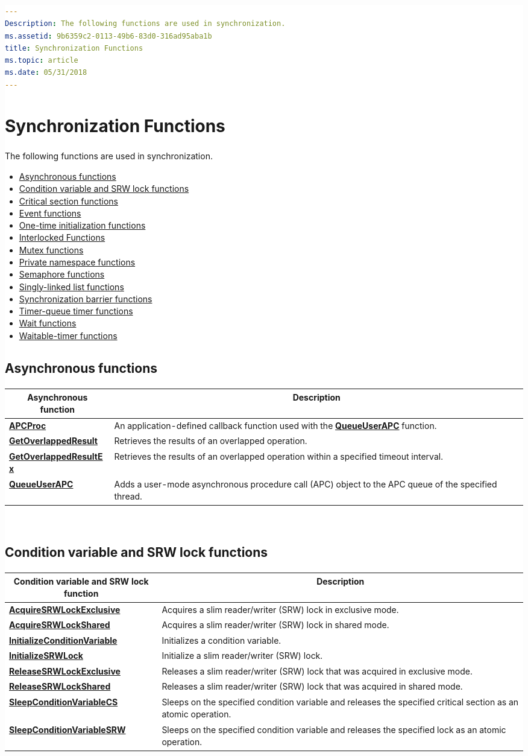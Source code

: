 ```yaml
---
Description: The following functions are used in synchronization.
ms.assetid: 9b6359c2-0113-49b6-83d0-316ad95aba1b
title: Synchronization Functions
ms.topic: article
ms.date: 05/31/2018
---
```


# Synchronization Functions

The following functions are used in synchronization.

-   [Asynchronous functions](#asynchronous-functions)
-   [Condition variable and SRW lock functions](#condition-variable-and-srw-lock-functions)
-   [Critical section functions](#critical-section-functions)
-   [Event functions](#event-functions)
-   [One-time initialization functions](#one-time-initialization-functions)
-   [Interlocked Functions](#interlocked-functions)
-   [Mutex functions](#mutex-functions)
-   [Private namespace functions](#private-namespace-functions)
-   [Semaphore functions](#semaphore-functions)
-   [Singly-linked list functions](#singly-linked-list-functions)
-   [Synchronization barrier functions](#synchronization-barrier-functions)
-   [Timer-queue timer functions](#timer-queue-timer-functions)
-   [Wait functions](#wait-functions)
-   [Waitable-timer functions](#waitable-timer-functions)

## Asynchronous functions



| Asynchronous function                                  | Description                                                                                           |
|--------------------------------------------------------|-------------------------------------------------------------------------------------------------------|
| [**APCProc**](https://msdn.microsoft.com/library/ms681947(v=VS.85).aspx)                             | An application-defined callback function used with the [**QueueUserAPC**](https://msdn.microsoft.com/library/ms684954(v=VS.85).aspx) function. |
| [**GetOverlappedResult**](https://msdn.microsoft.com/library/ms683209(v=VS.85).aspx)     | Retrieves the results of an overlapped operation.                                                     |
| [**GetOverlappedResultEx**](/windows/desktop/api/Ioapiset/nf-ioapiset-getoverlappedresultex) | Retrieves the results of an overlapped operation within a specified timeout interval.                 |
| [**QueueUserAPC**](https://msdn.microsoft.com/library/ms684954(v=VS.85).aspx)                   | Adds a user-mode asynchronous procedure call (APC) object to the APC queue of the specified thread.   |



 

## Condition variable and SRW lock functions



| Condition variable and SRW lock function                           | Description                                                                                                                                       |
|--------------------------------------------------------------------|---------------------------------------------------------------------------------------------------------------------------------------------------|
| [**AcquireSRWLockExclusive**](https://msdn.microsoft.com/library/ms681930(v=VS.85).aspx)         | Acquires a slim reader/writer (SRW) lock in exclusive mode.                                                                                       |
| [**AcquireSRWLockShared**](https://msdn.microsoft.com/library/ms681934(v=VS.85).aspx)               | Acquires a slim reader/writer (SRW) lock in shared mode.                                                                                          |
| [**InitializeConditionVariable**](https://msdn.microsoft.com/library/ms683469(v=VS.85).aspx) | Initializes a condition variable.                                                                                                                 |
| [**InitializeSRWLock**](https://msdn.microsoft.com/library/ms683483(v=VS.85).aspx)                     | Initialize a slim reader/writer (SRW) lock.                                                                                                       |
| [**ReleaseSRWLockExclusive**](https://msdn.microsoft.com/library/ms685076(v=VS.85).aspx)         | Releases a slim reader/writer (SRW) lock that was acquired in exclusive mode.                                                                     |
| [**ReleaseSRWLockShared**](https://msdn.microsoft.com/library/ms685080(v=VS.85).aspx)               | Releases a slim reader/writer (SRW) lock that was acquired in shared mode.                                                                        |
| [**SleepConditionVariableCS**](https://msdn.microsoft.com/library/ms686301(v=VS.85).aspx)       | Sleeps on the specified condition variable and releases the specified critical section as an atomic operation.                                    |
| [**SleepConditionVariableSRW**](https://msdn.microsoft.com/library/ms686304(v=VS.85).aspx)     | Sleeps on the specified condition variable and releases the specified lock as an atomic operation.                                                |